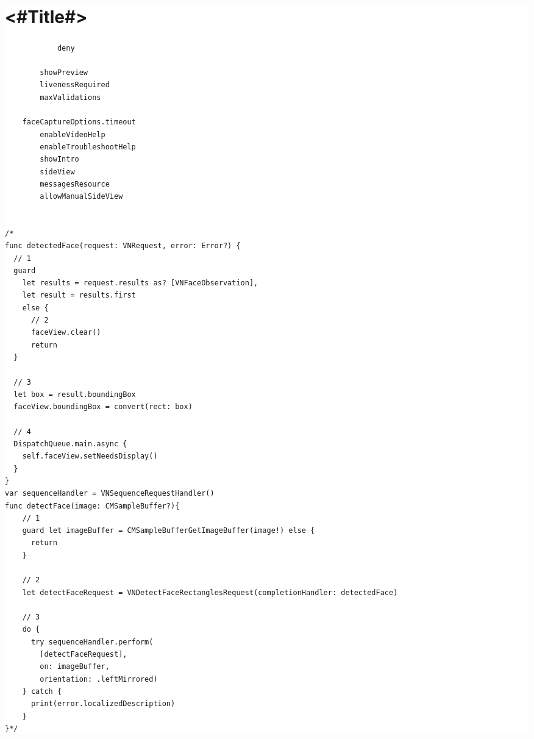 #  <#Title#>
                deny
                
            showPreview
            livenessRequired
            maxValidations
            
        faceCaptureOptions.timeout
            enableVideoHelp
            enableTroubleshootHelp 
            showIntro
            sideView
            messagesResource
            allowManualSideView
              
    
    /*
    func detectedFace(request: VNRequest, error: Error?) {
      // 1
      guard
        let results = request.results as? [VNFaceObservation],
        let result = results.first
        else {
          // 2
          faceView.clear()
          return
      }
        
      // 3
      let box = result.boundingBox
      faceView.boundingBox = convert(rect: box)
        
      // 4
      DispatchQueue.main.async {
        self.faceView.setNeedsDisplay()
      }
    }
    var sequenceHandler = VNSequenceRequestHandler()
    func detectFace(image: CMSampleBuffer?){
        // 1
        guard let imageBuffer = CMSampleBufferGetImageBuffer(image!) else {
          return
        }

        // 2
        let detectFaceRequest = VNDetectFaceRectanglesRequest(completionHandler: detectedFace)

        // 3
        do {
          try sequenceHandler.perform(
            [detectFaceRequest],
            on: imageBuffer,
            orientation: .leftMirrored)
        } catch {
          print(error.localizedDescription)
        }
    }*/              
              